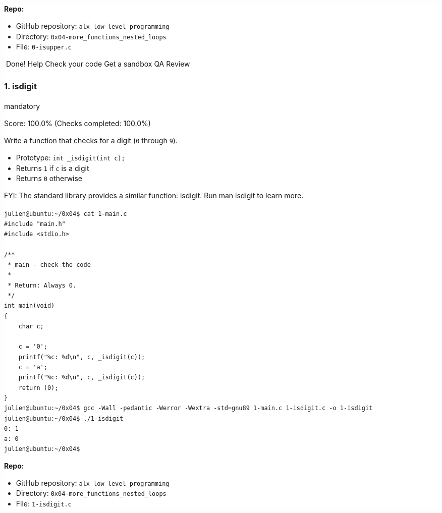 **Repo:**

-   GitHub repository: `alx-low_level_programming`
-   Directory: `0x04-more_functions_nested_loops`
-   File: `0-isupper.c`

 Done! Help Check your code Get a sandbox QA Review

### 1\. isdigit

mandatory

Score: 100.0% (Checks completed: 100.0%)

Write a function that checks for a digit (`0` through `9`).

-   Prototype: `int _isdigit(int c);`
-   Returns `1` if `c` is a digit
-   Returns `0` otherwise

FYI: The standard library provides a similar function: isdigit. Run man isdigit to learn more.

```
julien@ubuntu:~/0x04$ cat 1-main.c
#include "main.h"
#include <stdio.h>

/**
 * main - check the code
 *
 * Return: Always 0.
 */
int main(void)
{
    char c;

    c = '0';
    printf("%c: %d\n", c, _isdigit(c));
    c = 'a';
    printf("%c: %d\n", c, _isdigit(c));
    return (0);
}
julien@ubuntu:~/0x04$ gcc -Wall -pedantic -Werror -Wextra -std=gnu89 1-main.c 1-isdigit.c -o 1-isdigit
julien@ubuntu:~/0x04$ ./1-isdigit
0: 1
a: 0
julien@ubuntu:~/0x04$

```

**Repo:**

-   GitHub repository: `alx-low_level_programming`
-   Directory: `0x04-more_functions_nested_loops`
-   File: `1-isdigit.c`
